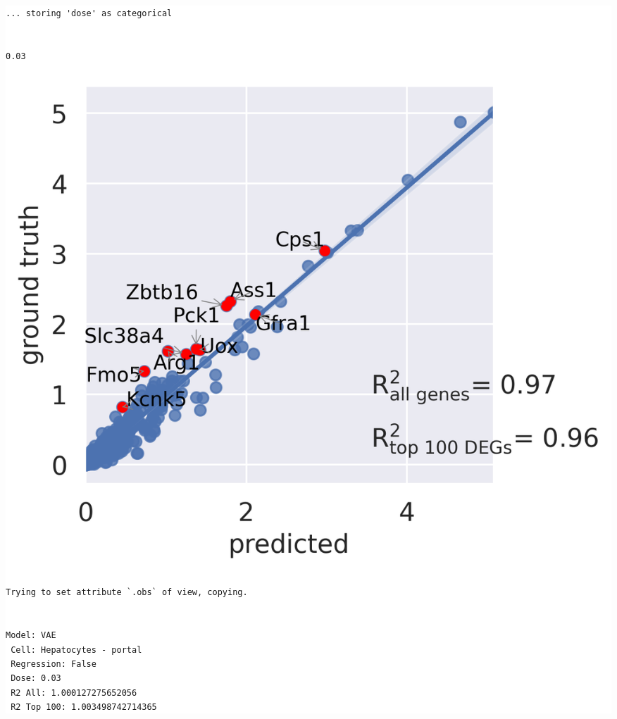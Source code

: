 
    ... storing 'dose' as categorical


    0.03



    
![png](Figure3_files/Figure3_28_13.png)
    


    Trying to set attribute `.obs` of view, copying.


    Model: VAE
     Cell: Hepatocytes - portal
     Regression: False 
     Dose: 0.03 
     R2 All: 1.000127275652056 
     R2 Top 100: 1.003498742714365
